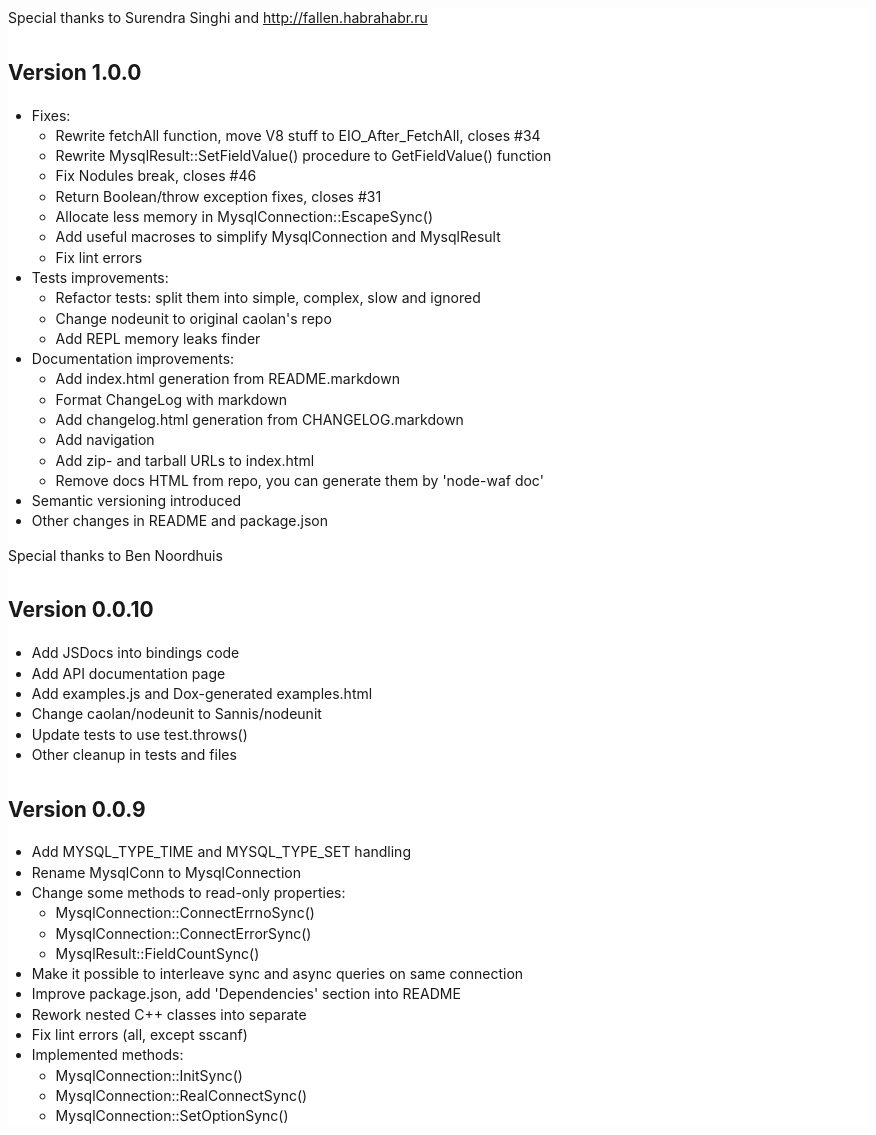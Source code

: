 Special thanks to Surendra Singhi and http://fallen.habrahabr.ru

## Version 1.0.0

  * Fixes:
    * Rewrite fetchAll function, move V8 stuff to EIO\_After\_FetchAll, closes #34
    * Rewrite MysqlResult::SetFieldValue() procedure to GetFieldValue() function
    * Fix Nodules break, closes #46
    * Return Boolean/throw exception fixes, closes #31
    * Allocate less memory in MysqlConnection::EscapeSync()
    * Add useful macroses to simplify MysqlConnection and MysqlResult
    * Fix lint errors
  * Tests improvements:
    * Refactor tests: split them into simple, complex, slow and ignored
    * Change nodeunit to original caolan's repo
    * Add REPL memory leaks finder
  * Documentation improvements:
    * Add index.html generation from README.markdown
    * Format ChangeLog with markdown
    * Add changelog.html generation from CHANGELOG.markdown
    * Add navigation
    * Add zip- and tarball URLs to index.html
    * Remove docs HTML from repo, you can generate them by 'node-waf doc'
  * Semantic versioning introduced
  * Other changes in README and package.json

Special thanks to Ben Noordhuis

## Version 0.0.10

  * Add JSDocs into bindings code
  * Add API documentation page
  * Add examples.js and Dox-generated examples.html
  * Change caolan/nodeunit to Sannis/nodeunit
  * Update tests to use test.throws()
  * Other cleanup in tests and files

## Version 0.0.9

  * Add MYSQL\_TYPE\_TIME and MYSQL\_TYPE\_SET handling
  * Rename MysqlConn to MysqlConnection
  * Change some methods to read-only properties:
    * MysqlConnection::ConnectErrnoSync()
    * MysqlConnection::ConnectErrorSync()
    * MysqlResult::FieldCountSync()
  * Make it possible to interleave
    sync and async queries on same connection
  * Improve package.json, add 'Dependencies' section into README
  * Rework nested C++ classes into separate
  * Fix lint errors (all, except sscanf)
  * Implemented methods:
    * MysqlConnection::InitSync()
    * MysqlConnection::RealConnectSync()
    * MysqlConnection::SetOptionSync()
